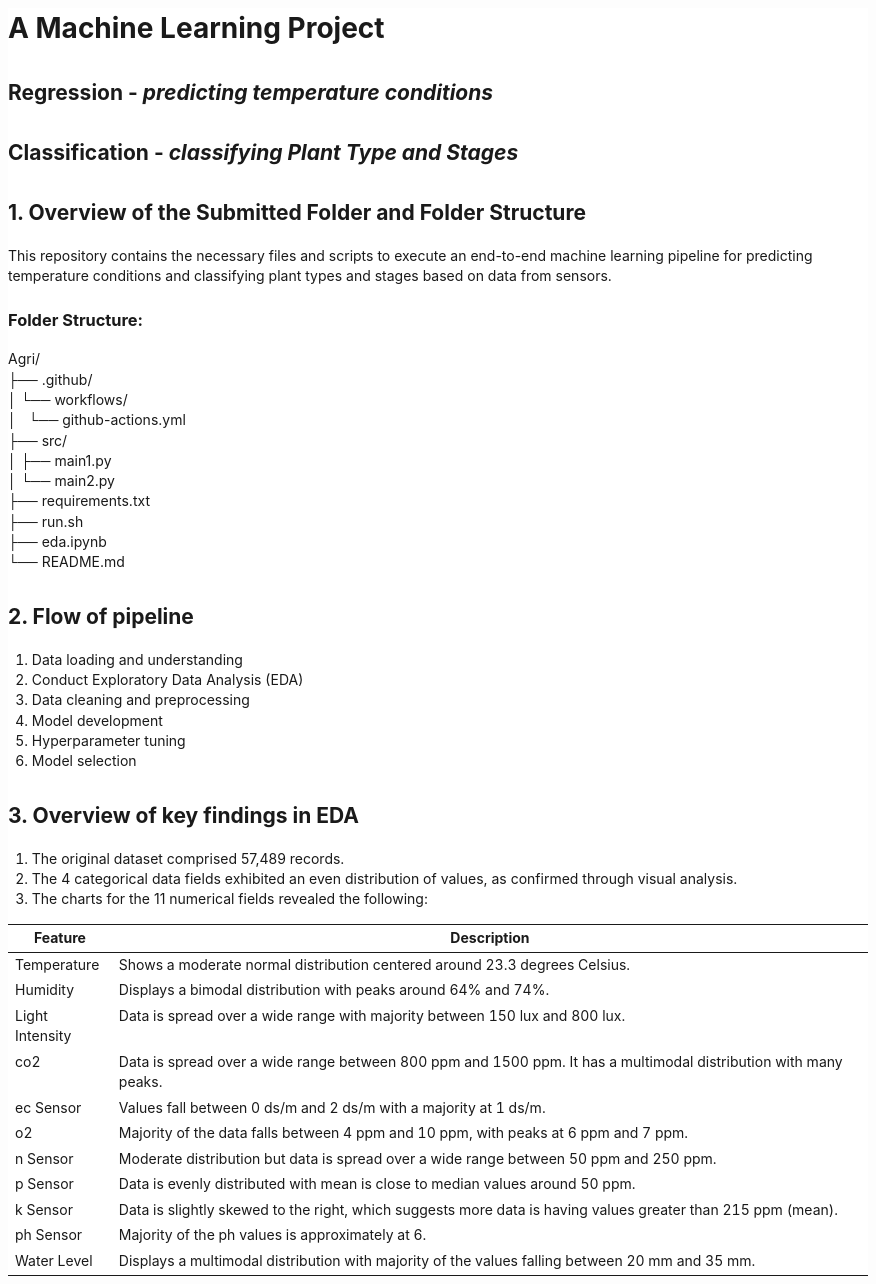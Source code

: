 # A Machine Learning Project
## **Regression** - _predicting temperature conditions_
## **Classification** - _classifying Plant Type and Stages_

## 1. Overview of the Submitted Folder and Folder Structure
This repository contains the necessary files and scripts to execute an end-to-end machine learning pipeline for predicting temperature conditions and classifying plant types and stages based on data from sensors.

### Folder Structure:
Agri/  
├── .github/  
│ └── workflows/  
│&nbsp;&nbsp; └── github-actions.yml  
├── src/  
│ ├── main1.py  
│ └── main2.py  
├── requirements.txt  
├── run.sh  
├── eda.ipynb  
└── README.md  

## 2. Flow of pipeline
1. Data loading and understanding
2. Conduct Exploratory Data Analysis (EDA)
3. Data cleaning and preprocessing
4. Model development
5. Hyperparameter tuning
6. Model selection

## 3. Overview of key findings in EDA
1. The original dataset comprised 57,489 records.
2. The 4 categorical data fields exhibited an even distribution of values, as confirmed through visual analysis.
3. The charts for the 11 numerical fields revealed the following:

| Feature          | Description                                         |
|------------------|-----------------------------------------------------|
| Temperature      | Shows a moderate normal distribution centered around 23.3 degrees Celsius. |
| Humidity         | Displays a bimodal distribution with peaks around 64% and 74%. |
| Light Intensity  | Data is spread over a wide range with majority between 150 lux and 800 lux. |
| co2              | Data is spread over a wide range between 800 ppm and 1500 ppm. It has a multimodal distribution with many peaks. |
| ec Sensor        | Values fall between 0 ds/m and 2 ds/m with a majority at 1 ds/m. |
| o2               | Majority of the data falls between 4 ppm and 10 ppm, with peaks at 6 ppm and 7 ppm. |
| n Sensor         | Moderate distribution but data is spread over a wide range between 50 ppm and 250 ppm. |
| p Sensor         | Data is evenly distributed with mean is close to median values around 50 ppm. |
| k Sensor         | Data is slightly skewed to the right, which suggests more data is having values greater than 215 ppm (mean). |
| ph Sensor        | Majority of the ph values is approximately at 6. |
| Water Level      | Displays a multimodal distribution with majority of the values falling between 20 mm and 35 mm. | 
